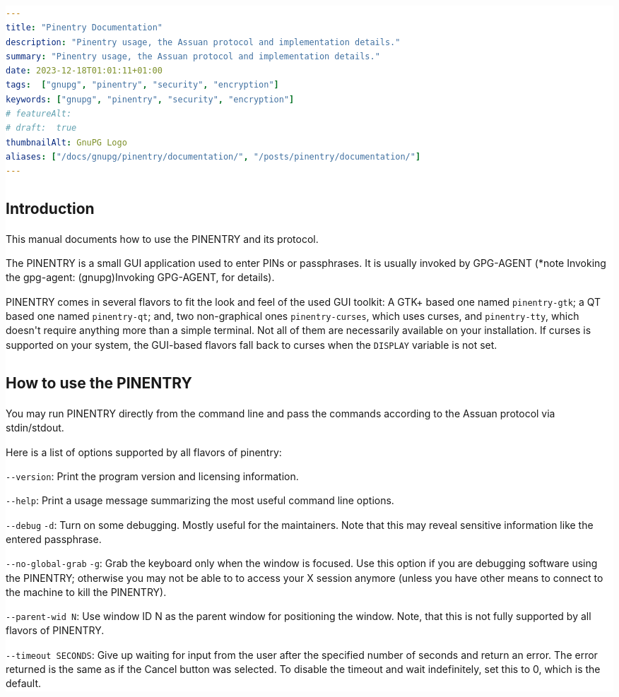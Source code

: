 ```yaml
---
title: "Pinentry Documentation"
description: "Pinentry usage, the Assuan protocol and implementation details."
summary: "Pinentry usage, the Assuan protocol and implementation details."
date: 2023-12-18T01:01:11+01:00
tags:  ["gnupg", "pinentry", "security", "encryption"]
keywords: ["gnupg", "pinentry", "security", "encryption"]
# featureAlt:
# draft:  true
thumbnailAlt: GnuPG Logo
aliases: ["/docs/gnupg/pinentry/documentation/", "/posts/pinentry/documentation/"]
---
```


## Introduction

This manual documents how to use the PINENTRY and its protocol.

The PINENTRY is a small GUI application used to enter PINs or
passphrases.  It is usually invoked by GPG-AGENT (*note Invoking the
gpg-agent: (gnupg)Invoking GPG-AGENT, for details).

PINENTRY comes in several flavors to fit the look and feel of the
used GUI toolkit: A GTK+ based one named `pinentry-gtk`; a QT based one
named `pinentry-qt`; and, two non-graphical ones `pinentry-curses`,
which uses curses, and `pinentry-tty`, which doesn't require anything
more than a simple terminal.  Not all of them are necessarily available
on your installation.  If curses is supported on your system, the
GUI-based flavors fall back to curses when the `DISPLAY` variable is not
set.

## How to use the PINENTRY

You may run PINENTRY directly from the command line and pass the
commands according to the Assuan protocol via stdin/stdout.

Here is a list of options supported by all flavors of pinentry:

`--version`: Print the program version and licensing information.

`--help`: Print a usage message summarizing the most useful command line options.

`--debug` `-d`: Turn on some debugging.  Mostly useful for the maintainers. Note that this may reveal sensitive information like the entered passphrase.

`--no-global-grab` `-g`: Grab the keyboard only when the window is focused. Use this option if you are debugging software using the PINENTRY; otherwise you may not be able to to access your X session anymore (unless you have other means to connect to the machine to kill the PINENTRY).

`--parent-wid N`: Use window ID N as the parent window for positioning the window. Note, that this is not fully supported by all flavors of PINENTRY.

`--timeout SECONDS`: Give up waiting for input from the user after the specified number of seconds and return an error. The error returned is the same as if the Cancel button was selected. To disable the timeout and wait indefinitely, set this to 0, which is the default.

